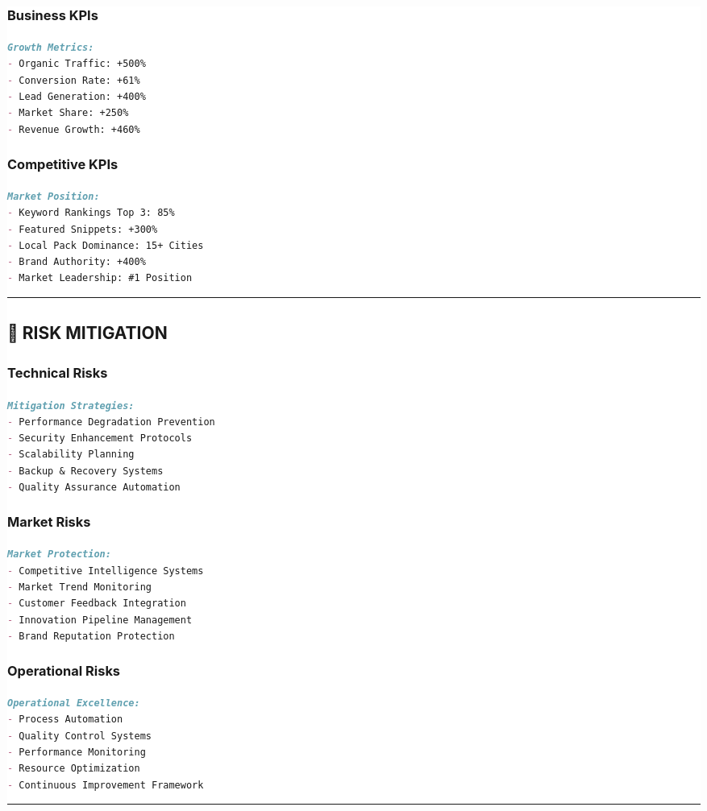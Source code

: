 ### **Business KPIs**
```markdown
Growth Metrics:
- Organic Traffic: +500%
- Conversion Rate: +61%
- Lead Generation: +400%
- Market Share: +250%
- Revenue Growth: +460%
```

### **Competitive KPIs**
```markdown
Market Position:
- Keyword Rankings Top 3: 85%
- Featured Snippets: +300%
- Local Pack Dominance: 15+ Cities
- Brand Authority: +400%
- Market Leadership: #1 Position
```

---

## 🎯 **RISK MITIGATION**

### **Technical Risks**
```markdown
Mitigation Strategies:
- Performance Degradation Prevention
- Security Enhancement Protocols
- Scalability Planning
- Backup & Recovery Systems
- Quality Assurance Automation
```

### **Market Risks**
```markdown
Market Protection:
- Competitive Intelligence Systems
- Market Trend Monitoring
- Customer Feedback Integration
- Innovation Pipeline Management
- Brand Reputation Protection
```

### **Operational Risks**
```markdown
Operational Excellence:
- Process Automation
- Quality Control Systems
- Performance Monitoring
- Resource Optimization
- Continuous Improvement Framework
```

---